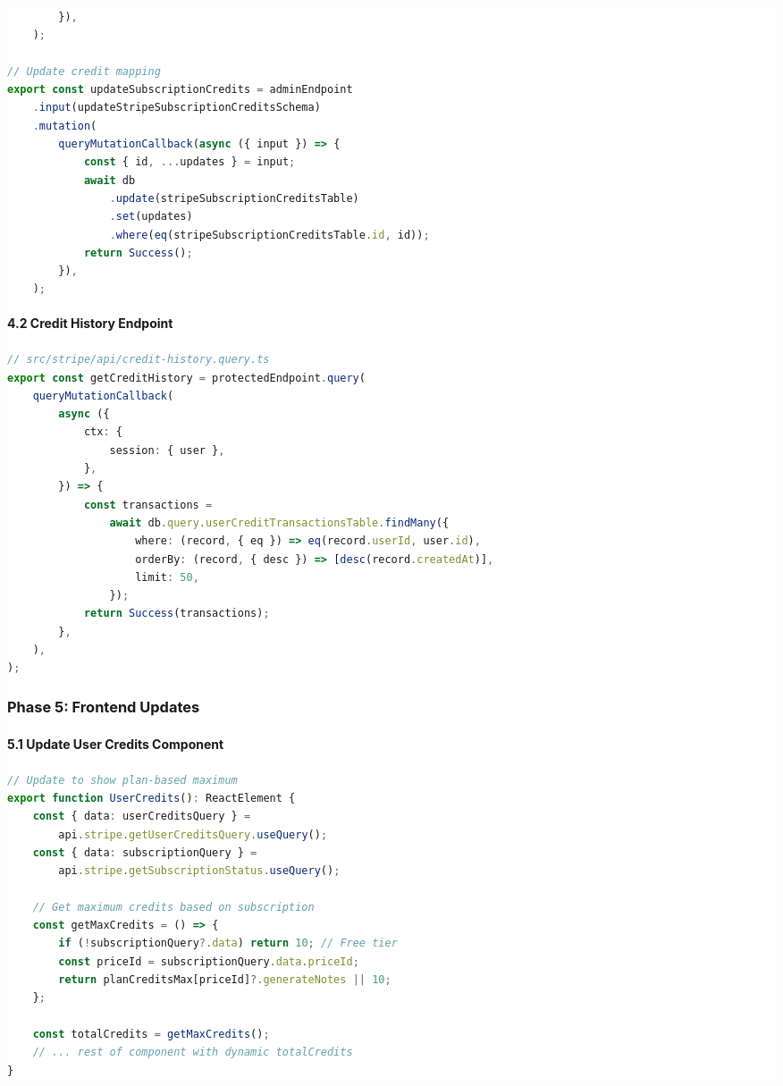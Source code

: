 ```typescript
        }),
    );

// Update credit mapping
export const updateSubscriptionCredits = adminEndpoint
    .input(updateStripeSubscriptionCreditsSchema)
    .mutation(
        queryMutationCallback(async ({ input }) => {
            const { id, ...updates } = input;
            await db
                .update(stripeSubscriptionCreditsTable)
                .set(updates)
                .where(eq(stripeSubscriptionCreditsTable.id, id));
            return Success();
        }),
    );
```

#### 4.2 Credit History Endpoint

```typescript
// src/stripe/api/credit-history.query.ts
export const getCreditHistory = protectedEndpoint.query(
    queryMutationCallback(
        async ({
            ctx: {
                session: { user },
            },
        }) => {
            const transactions =
                await db.query.userCreditTransactionsTable.findMany({
                    where: (record, { eq }) => eq(record.userId, user.id),
                    orderBy: (record, { desc }) => [desc(record.createdAt)],
                    limit: 50,
                });
            return Success(transactions);
        },
    ),
);
```

### Phase 5: Frontend Updates

#### 5.1 Update User Credits Component

```typescript
// Update to show plan-based maximum
export function UserCredits(): ReactElement {
    const { data: userCreditsQuery } =
        api.stripe.getUserCreditsQuery.useQuery();
    const { data: subscriptionQuery } =
        api.stripe.getSubscriptionStatus.useQuery();

    // Get maximum credits based on subscription
    const getMaxCredits = () => {
        if (!subscriptionQuery?.data) return 10; // Free tier
        const priceId = subscriptionQuery.data.priceId;
        return planCreditsMax[priceId]?.generateNotes || 10;
    };

    const totalCredits = getMaxCredits();
    // ... rest of component with dynamic totalCredits
}
```
